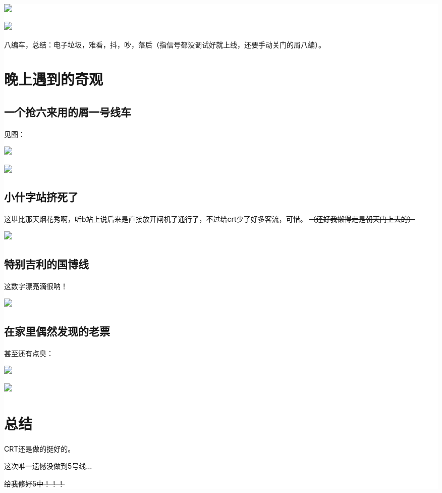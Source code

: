 ![](https://bu.dusays.com/2023/01/27/63d3e69571cc3.jpg)

![](https://bu.dusays.com/2023/01/27/63d3e73d015c2.jpg)

八编车，总结：电子垃圾，难看，抖，吵，落后（指信号都没调试好就上线，还要手动关门的屑八编）。

# 晚上遇到的奇观

## 一个抢六来用的屑一号线车

见图：

![](https://bu.dusays.com/2023/01/27/63d3e6b19c10c.jpg)

![](https://bu.dusays.com/2023/01/27/63d3e6b99a18b.jpg)

## 小什字站挤死了

这堪比那天烟花秀啊，听b站上说后来是直接放开闸机了通行了，不过给crt少了好多客流，可惜。 ~~（还好我懒得走是朝天门上去的）~~

![](https://bu.dusays.com/2023/01/27/63d3e6e06ebdd.jpg)

## 特别吉利的国博线

这数字漂亮滴很呐！

![](https://bu.dusays.com/2023/01/27/63d3e6f760e5c.jpg)

## 在家里偶然发现的老票

甚至还有点臭：

![](https://bu.dusays.com/2023/01/27/63d3e728b6c40.jpg)

![](https://bu.dusays.com/2023/01/27/63d3e73036c65.jpg)

# 总结

CRT还是做的挺好的。

这次唯一遗憾没做到5号线...

~~给我修好5中！！！~~
